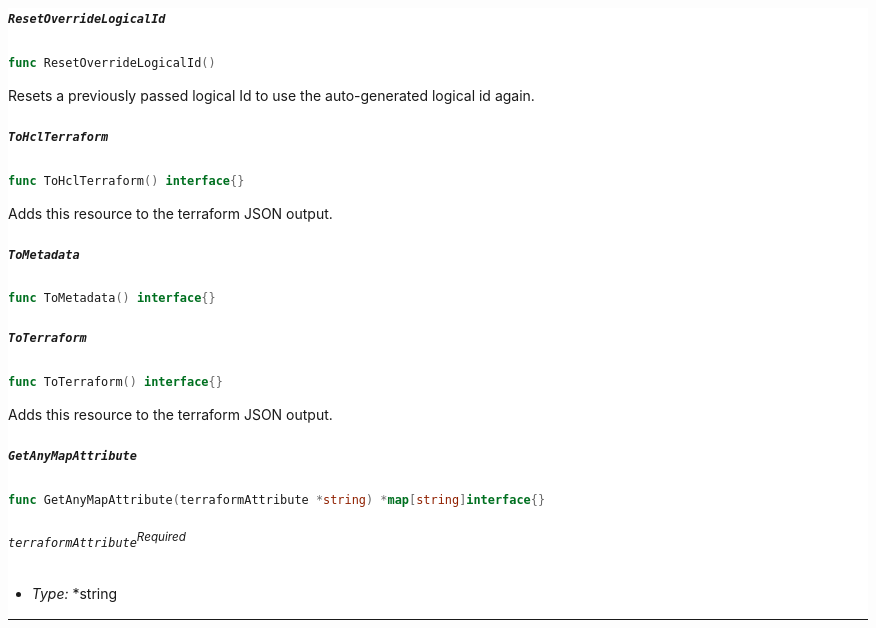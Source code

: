 ##### `ResetOverrideLogicalId` <a name="ResetOverrideLogicalId" id="@cdktf/provider-cloudflare.dataCloudflareZeroTrustDeviceCustomProfiles.DataCloudflareZeroTrustDeviceCustomProfiles.resetOverrideLogicalId"></a>

```go
func ResetOverrideLogicalId()
```

Resets a previously passed logical Id to use the auto-generated logical id again.

##### `ToHclTerraform` <a name="ToHclTerraform" id="@cdktf/provider-cloudflare.dataCloudflareZeroTrustDeviceCustomProfiles.DataCloudflareZeroTrustDeviceCustomProfiles.toHclTerraform"></a>

```go
func ToHclTerraform() interface{}
```

Adds this resource to the terraform JSON output.

##### `ToMetadata` <a name="ToMetadata" id="@cdktf/provider-cloudflare.dataCloudflareZeroTrustDeviceCustomProfiles.DataCloudflareZeroTrustDeviceCustomProfiles.toMetadata"></a>

```go
func ToMetadata() interface{}
```

##### `ToTerraform` <a name="ToTerraform" id="@cdktf/provider-cloudflare.dataCloudflareZeroTrustDeviceCustomProfiles.DataCloudflareZeroTrustDeviceCustomProfiles.toTerraform"></a>

```go
func ToTerraform() interface{}
```

Adds this resource to the terraform JSON output.

##### `GetAnyMapAttribute` <a name="GetAnyMapAttribute" id="@cdktf/provider-cloudflare.dataCloudflareZeroTrustDeviceCustomProfiles.DataCloudflareZeroTrustDeviceCustomProfiles.getAnyMapAttribute"></a>

```go
func GetAnyMapAttribute(terraformAttribute *string) *map[string]interface{}
```

###### `terraformAttribute`<sup>Required</sup> <a name="terraformAttribute" id="@cdktf/provider-cloudflare.dataCloudflareZeroTrustDeviceCustomProfiles.DataCloudflareZeroTrustDeviceCustomProfiles.getAnyMapAttribute.parameter.terraformAttribute"></a>

- *Type:* *string

---
